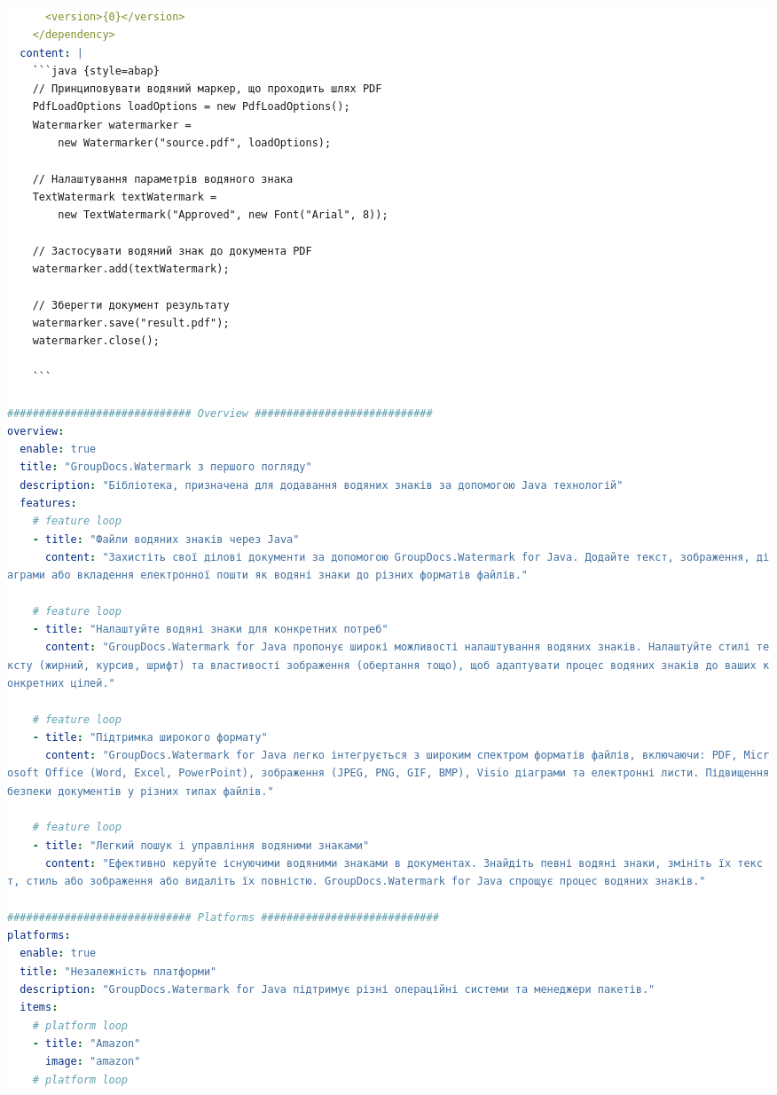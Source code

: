 ```yaml
      <version>{0}</version>
    </dependency>
  content: |
    ```java {style=abap}  
    // Принциповувати водяний маркер, що проходить шлях PDF
    PdfLoadOptions loadOptions = new PdfLoadOptions();
    Watermarker watermarker = 
        new Watermarker("source.pdf", loadOptions);

    // Налаштування параметрів водяного знака
    TextWatermark textWatermark = 
        new TextWatermark("Approved", new Font("Arial", 8));

    // Застосувати водяний знак до документа PDF
    watermarker.add(textWatermark);

    // Зберегти документ результату
    watermarker.save("result.pdf");
    watermarker.close();
      
    ```

############################# Overview ############################
overview:
  enable: true
  title: "GroupDocs.Watermark з першого погляду"
  description: "Бібліотека, призначена для додавання водяних знаків за допомогою Java технологій"
  features:
    # feature loop
    - title: "Файли водяних знаків через Java"
      content: "Захистіть свої ділові документи за допомогою GroupDocs.Watermark for Java. Додайте текст, зображення, діаграми або вкладення електронної пошти як водяні знаки до різних форматів файлів."

    # feature loop
    - title: "Налаштуйте водяні знаки для конкретних потреб"
      content: "GroupDocs.Watermark for Java пропонує широкі можливості налаштування водяних знаків. Налаштуйте стилі тексту (жирний, курсив, шрифт) та властивості зображення (обертання тощо), щоб адаптувати процес водяних знаків до ваших конкретних цілей."

    # feature loop
    - title: "Підтримка широкого формату"
      content: "GroupDocs.Watermark for Java легко інтегрується з широким спектром форматів файлів, включаючи: PDF, Microsoft Office (Word, Excel, PowerPoint), зображення (JPEG, PNG, GIF, BMP), Visio діаграми та електронні листи. Підвищення безпеки документів у різних типах файлів."

    # feature loop
    - title: "Легкий пошук і управління водяними знаками"
      content: "Ефективно керуйте існуючими водяними знаками в документах. Знайдіть певні водяні знаки, змініть їх текст, стиль або зображення або видаліть їх повністю. GroupDocs.Watermark for Java спрощує процес водяних знаків."

############################# Platforms ############################
platforms:
  enable: true
  title: "Незалежність платформи"
  description: "GroupDocs.Watermark for Java підтримує різні операційні системи та менеджери пакетів."
  items:
    # platform loop
    - title: "Amazon"
      image: "amazon"
    # platform loop
```
